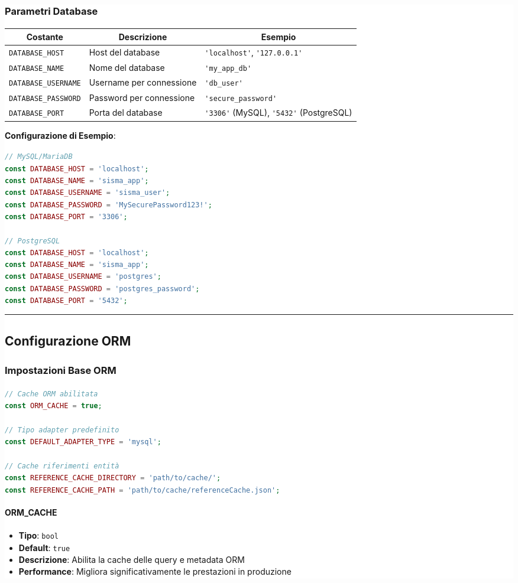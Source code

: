 ### Parametri Database

| Costante | Descrizione | Esempio |
|----------|-------------|---------|
| `DATABASE_HOST` | Host del database | `'localhost'`, `'127.0.0.1'` |
| `DATABASE_NAME` | Nome del database | `'my_app_db'` |
| `DATABASE_USERNAME` | Username per connessione | `'db_user'` |
| `DATABASE_PASSWORD` | Password per connessione | `'secure_password'` |
| `DATABASE_PORT` | Porta del database | `'3306'` (MySQL), `'5432'` (PostgreSQL) |

**Configurazione di Esempio**:
```php
// MySQL/MariaDB
const DATABASE_HOST = 'localhost';
const DATABASE_NAME = 'sisma_app';
const DATABASE_USERNAME = 'sisma_user';
const DATABASE_PASSWORD = 'MySecurePassword123!';
const DATABASE_PORT = '3306';

// PostgreSQL
const DATABASE_HOST = 'localhost';
const DATABASE_NAME = 'sisma_app';
const DATABASE_USERNAME = 'postgres';
const DATABASE_PASSWORD = 'postgres_password';
const DATABASE_PORT = '5432';
```

---

## Configurazione ORM

### Impostazioni Base ORM

```php
// Cache ORM abilitata
const ORM_CACHE = true;

// Tipo adapter predefinito
const DEFAULT_ADAPTER_TYPE = 'mysql';

// Cache riferimenti entità
const REFERENCE_CACHE_DIRECTORY = 'path/to/cache/';
const REFERENCE_CACHE_PATH = 'path/to/cache/referenceCache.json';
```

#### ORM_CACHE
- **Tipo**: `bool`
- **Default**: `true`
- **Descrizione**: Abilita la cache delle query e metadata ORM
- **Performance**: Migliora significativamente le prestazioni in produzione
